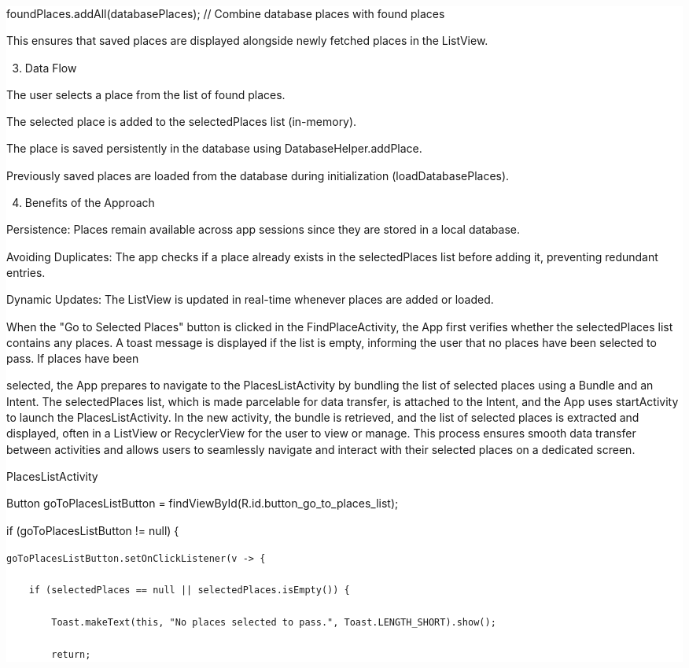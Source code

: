 foundPlaces.addAll(databasePlaces); // Combine database places with found places

This ensures that saved places are displayed alongside newly fetched places in the ListView.



3. Data Flow

The user selects a place from the list of found places.

The selected place is added to the selectedPlaces list (in-memory).

The place is saved persistently in the database using DatabaseHelper.addPlace.

Previously saved places are loaded from the database during initialization (loadDatabasePlaces).



4. Benefits of the Approach

Persistence: Places remain available across app sessions since they are stored in a local database.

Avoiding Duplicates: The app checks if a place already exists in the selectedPlaces list before adding it, preventing redundant entries.

Dynamic Updates: The ListView is updated in real-time whenever places are added or loaded.

 













When the "Go to Selected Places" button is clicked in the FindPlaceActivity, the App first verifies whether the selectedPlaces list contains any places. A toast message is displayed if the list is empty, informing the user that no places have been selected to pass. If places have been 

selected, the App prepares to navigate to the PlacesListActivity by bundling the list of selected places using a Bundle and an Intent. The selectedPlaces list, which is made parcelable for data transfer, is attached to the Intent, and the App uses startActivity to launch the PlacesListActivity. In the new activity, the bundle is retrieved, and the list of selected places is extracted and displayed, often in a ListView or RecyclerView for the user to view or manage. This process ensures smooth data transfer between activities and allows users to seamlessly navigate and interact with their selected places on a dedicated screen.

PlacesListActivity



Button goToPlacesListButton = findViewById(R.id.button_go_to_places_list);

if (goToPlacesListButton != null) {

    goToPlacesListButton.setOnClickListener(v -> {

        if (selectedPlaces == null || selectedPlaces.isEmpty()) {

            Toast.makeText(this, "No places selected to pass.", Toast.LENGTH_SHORT).show();

            return;
